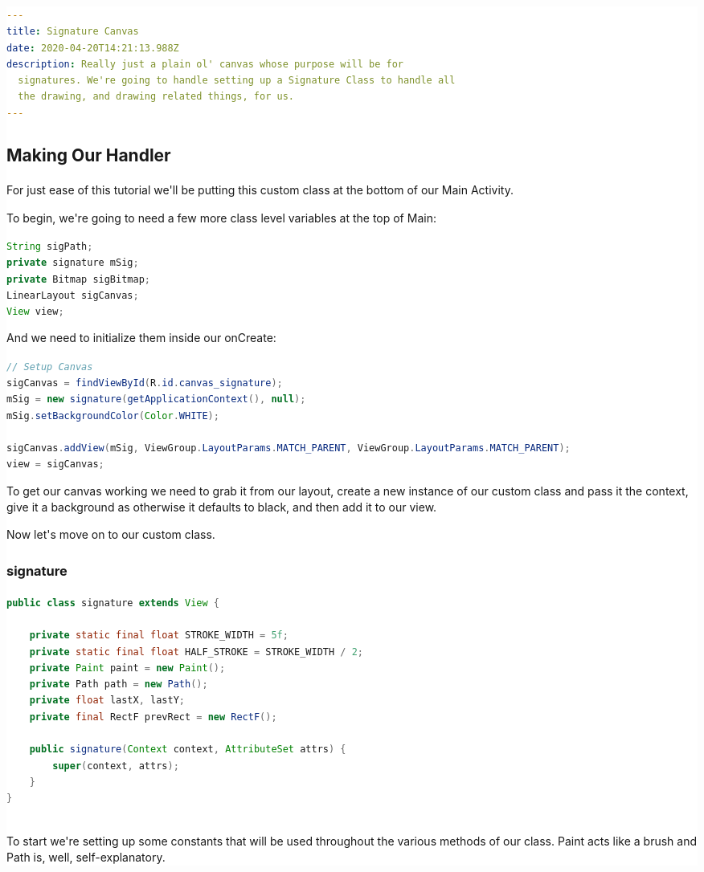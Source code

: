 ```yaml
---
title: Signature Canvas
date: 2020-04-20T14:21:13.988Z
description: Really just a plain ol' canvas whose purpose will be for
  signatures. We're going to handle setting up a Signature Class to handle all
  the drawing, and drawing related things, for us.
---
```

## Making Our Handler

For just ease of this tutorial we'll be putting this custom class at the bottom of our Main Activity.

To begin, we're going to need a few more class level variables at the top of Main:

```java
String sigPath;
private signature mSig;
private Bitmap sigBitmap;
LinearLayout sigCanvas;
View view;
```

And we need to initialize them inside our onCreate:

```java
// Setup Canvas
sigCanvas = findViewById(R.id.canvas_signature);
mSig = new signature(getApplicationContext(), null);
mSig.setBackgroundColor(Color.WHITE);

sigCanvas.addView(mSig, ViewGroup.LayoutParams.MATCH_PARENT, ViewGroup.LayoutParams.MATCH_PARENT);
view = sigCanvas;
```

To get our canvas working we need to grab it from our layout, create a new instance of our custom class and pass it the context, give it a background as otherwise it defaults to black, and then add it to our view.

Now let's move on to our custom class.


### signature

```java
public class signature extends View {

    private static final float STROKE_WIDTH = 5f;
    private static final float HALF_STROKE = STROKE_WIDTH / 2;
    private Paint paint = new Paint();
    private Path path = new Path();
    private float lastX, lastY;
    private final RectF prevRect = new RectF();

    public signature(Context context, AttributeSet attrs) {
        super(context, attrs);
    }
}
```
\
To start we're setting up some constants that will be used throughout the various methods of our class. Paint acts like a brush and Path is, well, self-explanatory.
